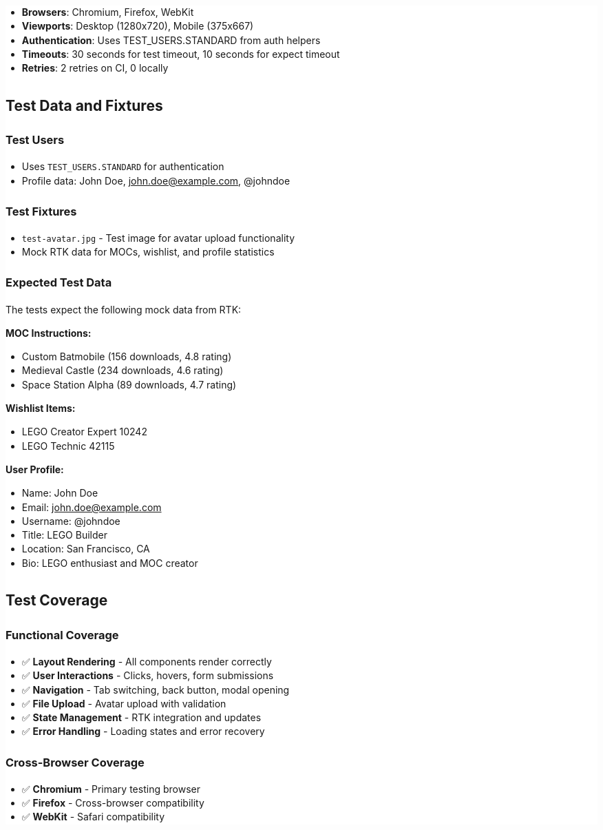 - **Browsers**: Chromium, Firefox, WebKit
- **Viewports**: Desktop (1280x720), Mobile (375x667)
- **Authentication**: Uses TEST_USERS.STANDARD from auth helpers
- **Timeouts**: 30 seconds for test timeout, 10 seconds for expect timeout
- **Retries**: 2 retries on CI, 0 locally

## Test Data and Fixtures

### Test Users
- Uses `TEST_USERS.STANDARD` for authentication
- Profile data: John Doe, john.doe@example.com, @johndoe

### Test Fixtures
- `test-avatar.jpg` - Test image for avatar upload functionality
- Mock RTK data for MOCs, wishlist, and profile statistics

### Expected Test Data
The tests expect the following mock data from RTK:

**MOC Instructions:**
- Custom Batmobile (156 downloads, 4.8 rating)
- Medieval Castle (234 downloads, 4.6 rating)  
- Space Station Alpha (89 downloads, 4.7 rating)

**Wishlist Items:**
- LEGO Creator Expert 10242
- LEGO Technic 42115

**User Profile:**
- Name: John Doe
- Email: john.doe@example.com
- Username: @johndoe
- Title: LEGO Builder
- Location: San Francisco, CA
- Bio: LEGO enthusiast and MOC creator

## Test Coverage

### Functional Coverage
- ✅ **Layout Rendering** - All components render correctly
- ✅ **User Interactions** - Clicks, hovers, form submissions
- ✅ **Navigation** - Tab switching, back button, modal opening
- ✅ **File Upload** - Avatar upload with validation
- ✅ **State Management** - RTK integration and updates
- ✅ **Error Handling** - Loading states and error recovery

### Cross-Browser Coverage
- ✅ **Chromium** - Primary testing browser
- ✅ **Firefox** - Cross-browser compatibility
- ✅ **WebKit** - Safari compatibility
